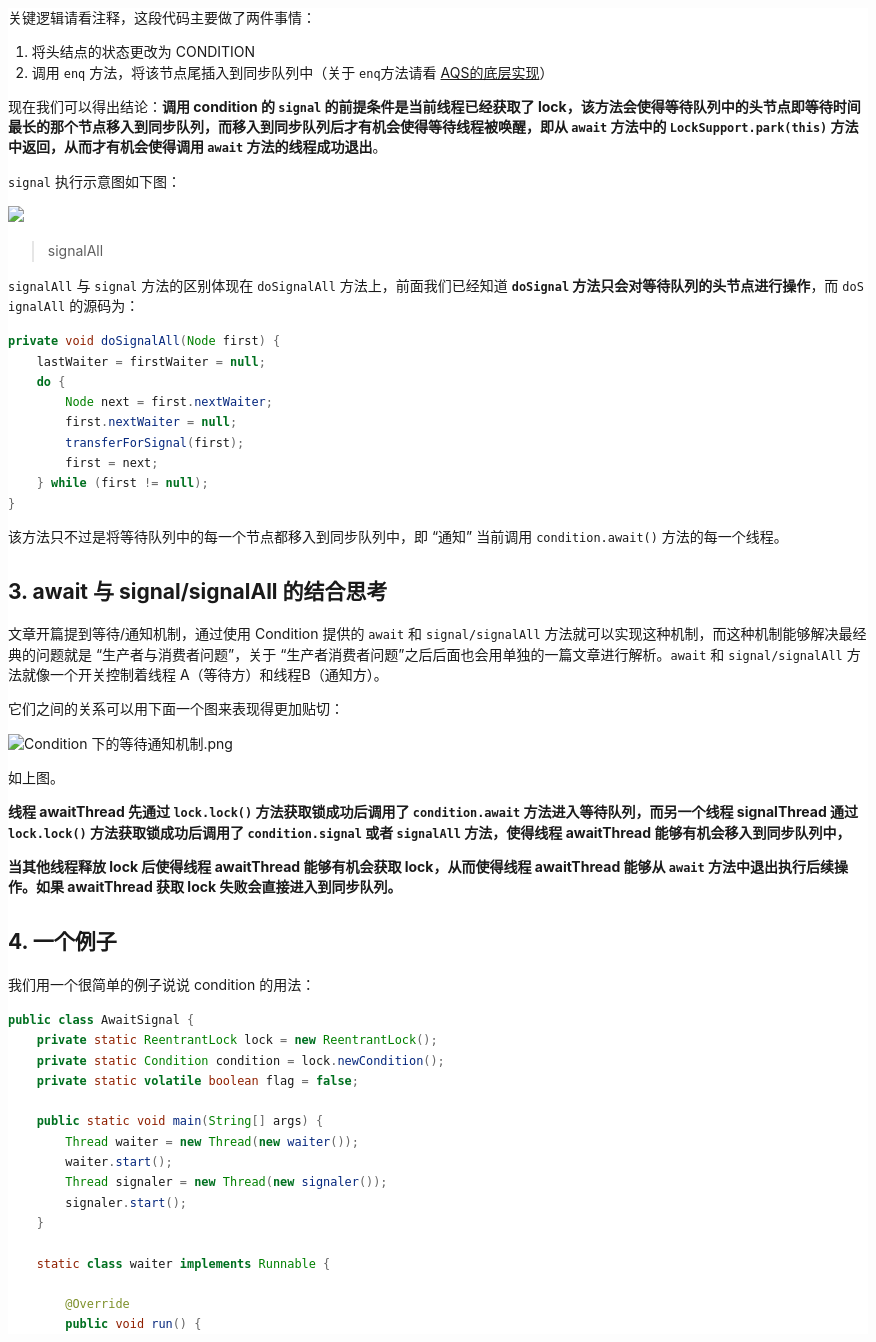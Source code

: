 关键逻辑请看注释，这段代码主要做了两件事情：
1. 将头结点的状态更改为 CONDITION
2. 调用 `enq` 方法，将该节点尾插入到同步队列中（关于 `enq`方法请看 [AQS的底层实现](./9.%20深入理解AQS.md)）

现在我们可以得出结论：**调用 condition 的 `signal` 的前提条件是当前线程已经获取了 lock，该方法会使得等待队列中的头节点即等待时间最长的那个节点移入到同步队列，而移入到同步队列后才有机会使得等待线程被唤醒，即从 `await` 方法中的 `LockSupport.park(this)` 方法中返回，从而才有机会使得调用 `await` 方法的线程成功退出**。

`signal` 执行示意图如下图：

![](https://cloud.braumace.cn/f/Wzyh7/12.5%20signal%E6%89%A7%E8%A1%8C%E7%A4%BA%E6%84%8F%E5%9B%BE.png)

> signalAll

`signalAll` 与 `signal` 方法的区别体现在 `doSignalAll` 方法上，前面我们已经知道 **`doSignal` 方法只会对等待队列的头节点进行操作**，而 `doSignalAll` 的源码为：

```java
private void doSignalAll(Node first) {
    lastWaiter = firstWaiter = null;
    do {
        Node next = first.nextWaiter;
        first.nextWaiter = null;
        transferForSignal(first);
        first = next;
    } while (first != null);
}
```

该方法只不过是将等待队列中的每一个节点都移入到同步队列中，即 “通知” 当前调用 `condition.await()` 方法的每一个线程。

## 3. await 与 signal/signalAll 的结合思考

文章开篇提到等待/通知机制，通过使用 Condition 提供的 `await` 和 `signal/signalAll` 方法就可以实现这种机制，而这种机制能够解决最经典的问题就是 “生产者与消费者问题”，关于 “生产者消费者问题”之后后面也会用单独的一篇文章进行解析。`await` 和 `signal/signalAll` 方法就像一个开关控制着线程 A（等待方）和线程B（通知方）。

它们之间的关系可以用下面一个图来表现得更加贴切：

![Condition 下的等待通知机制.png](https://cloud.braumace.cn/f/lyDSD/12.6%20condition%E4%B8%8B%E7%9A%84%E7%AD%89%E5%BE%85%E9%80%9A%E7%9F%A5%E6%9C%BA%E5%88%B6.png)

如上图。

**线程 awaitThread 先通过 `lock.lock()` 方法获取锁成功后调用了 `condition.await` 方法进入等待队列，而另一个线程 signalThread 通过 `lock.lock()` 方法获取锁成功后调用了 `condition.signal` 或者 `signalAll` 方法，使得线程 awaitThread 能够有机会移入到同步队列中，**

**当其他线程释放 lock 后使得线程 awaitThread 能够有机会获取 lock，从而使得线程 awaitThread 能够从 `await` 方法中退出执行后续操作。如果 awaitThread 获取 lock 失败会直接进入到同步队列。**

## 4. 一个例子

我们用一个很简单的例子说说 condition 的用法：

```java
public class AwaitSignal {
    private static ReentrantLock lock = new ReentrantLock();
    private static Condition condition = lock.newCondition();
    private static volatile boolean flag = false;

    public static void main(String[] args) {
        Thread waiter = new Thread(new waiter());
        waiter.start();
        Thread signaler = new Thread(new signaler());
        signaler.start();
    }

    static class waiter implements Runnable {

        @Override
        public void run() {
```